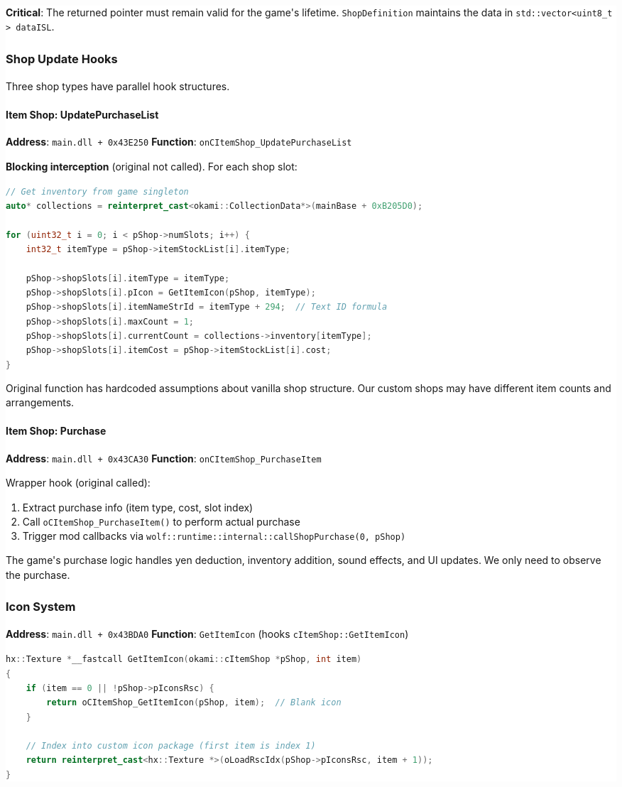 **Critical**: The returned pointer must remain valid for the game's lifetime. `ShopDefinition` maintains the data in `std::vector<uint8_t> dataISL`.

### Shop Update Hooks

Three shop types have parallel hook structures.

#### Item Shop: UpdatePurchaseList

**Address**: `main.dll + 0x43E250`
**Function**: `onCItemShop_UpdatePurchaseList`

**Blocking interception** (original not called). For each shop slot:

```cpp
// Get inventory from game singleton
auto* collections = reinterpret_cast<okami::CollectionData*>(mainBase + 0xB205D0);

for (uint32_t i = 0; i < pShop->numSlots; i++) {
    int32_t itemType = pShop->itemStockList[i].itemType;

    pShop->shopSlots[i].itemType = itemType;
    pShop->shopSlots[i].pIcon = GetItemIcon(pShop, itemType);
    pShop->shopSlots[i].itemNameStrId = itemType + 294;  // Text ID formula
    pShop->shopSlots[i].maxCount = 1;
    pShop->shopSlots[i].currentCount = collections->inventory[itemType];
    pShop->shopSlots[i].itemCost = pShop->itemStockList[i].cost;
}
```

Original function has hardcoded assumptions about vanilla shop structure. Our custom shops may have different item counts and arrangements.

#### Item Shop: Purchase

**Address**: `main.dll + 0x43CA30`
**Function**: `onCItemShop_PurchaseItem`

Wrapper hook (original called):
1. Extract purchase info (item type, cost, slot index)
2. Call `oCItemShop_PurchaseItem()` to perform actual purchase
3. Trigger mod callbacks via `wolf::runtime::internal::callShopPurchase(0, pShop)`

The game's purchase logic handles yen deduction, inventory addition, sound effects, and UI updates. We only need to observe the purchase.

### Icon System

**Address**: `main.dll + 0x43BDA0`
**Function**: `GetItemIcon` (hooks `cItemShop::GetItemIcon`)

```cpp
hx::Texture *__fastcall GetItemIcon(okami::cItemShop *pShop, int item)
{
    if (item == 0 || !pShop->pIconsRsc) {
        return oCItemShop_GetItemIcon(pShop, item);  // Blank icon
    }

    // Index into custom icon package (first item is index 1)
    return reinterpret_cast<hx::Texture *>(oLoadRscIdx(pShop->pIconsRsc, item + 1));
}
```
